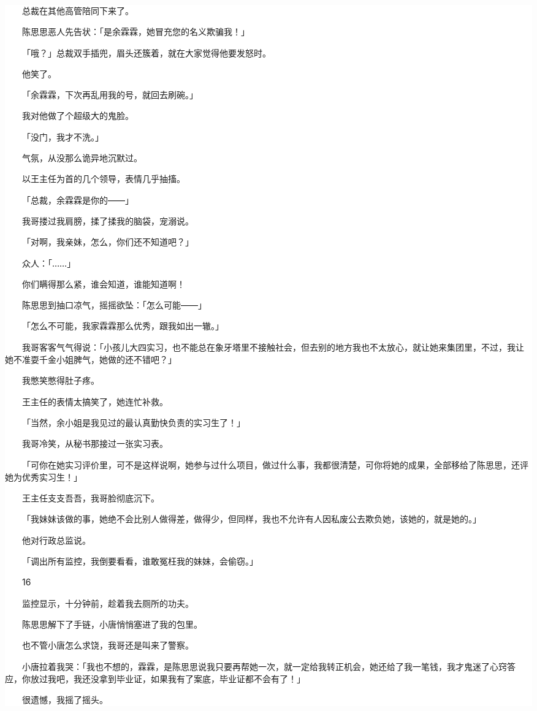 &emsp;&emsp;总裁在其他高管陪同下来了。  
  
&emsp;&emsp;陈思思恶人先告状：「是余霖霖，她冒充您的名义欺骗我！」  
  
&emsp;&emsp;「哦？」总裁双手插兜，眉头还簇着，就在大家觉得他要发怒时。  
  
&emsp;&emsp;他笑了。  
  
&emsp;&emsp;「余霖霖，下次再乱用我的号，就回去刷碗。」  
  
&emsp;&emsp;我对他做了个超级大的鬼脸。  
  
&emsp;&emsp;「没门，我才不洗。」  
  
&emsp;&emsp;气氛，从没那么诡异地沉默过。  
  
&emsp;&emsp;以王主任为首的几个领导，表情几乎抽搐。  
  
&emsp;&emsp;「总裁，余霖霖是你的——」  
  
&emsp;&emsp;我哥搂过我肩膀，揉了揉我的脑袋，宠溺说。  
  
&emsp;&emsp;「对啊，我亲妹，怎么，你们还不知道吧？」  
  
&emsp;&emsp;众人：「……」  
  
&emsp;&emsp;你们瞒得那么紧，谁会知道，谁能知道啊！  
  
&emsp;&emsp;陈思思到抽口凉气，摇摇欲坠：「怎么可能——」  
  
&emsp;&emsp;「怎么不可能，我家霖霖那么优秀，跟我如出一辙。」  
  
&emsp;&emsp;我哥客客气气得说：「小孩儿大四实习，也不能总在象牙塔里不接触社会，但去别的地方我也不太放心，就让她来集团里，不过，我让她不准耍千金小姐脾气，她做的还不错吧？」  
  
&emsp;&emsp;我憋笑憋得肚子疼。  
  
&emsp;&emsp;王主任的表情太搞笑了，她连忙补救。  
  
&emsp;&emsp;「当然，余小姐是我见过的最认真勤快负责的实习生了！」  
  
&emsp;&emsp;我哥冷笑，从秘书那接过一张实习表。  
  
&emsp;&emsp;「可你在她实习评价里，可不是这样说啊，她参与过什么项目，做过什么事，我都很清楚，可你将她的成果，全部移给了陈思思，还评她为优秀实习生！」  
  
&emsp;&emsp;王主任支支吾吾，我哥脸彻底沉下。  
  
&emsp;&emsp;「我妹妹该做的事，她绝不会比别人做得差，做得少，但同样，我也不允许有人因私废公去欺负她，该她的，就是她的。」  
  
&emsp;&emsp;他对行政总监说。  
  
&emsp;&emsp;「调出所有监控，我倒要看看，谁敢冤枉我的妹妹，会偷窃。」  
  
&emsp;&emsp;16  
  
&emsp;&emsp;监控显示，十分钟前，趁着我去厕所的功夫。  
  
&emsp;&emsp;陈思思解下了手链，小唐悄悄塞进了我的包里。  
  
&emsp;&emsp;也不管小唐怎么求饶，我哥还是叫来了警察。  
  
&emsp;&emsp;小唐拉着我哭：「我也不想的，霖霖，是陈思思说我只要再帮她一次，就一定给我转正机会，她还给了我一笔钱，我才鬼迷了心窍答应，你放过我吧，我还没拿到毕业证，如果我有了案底，毕业证都不会有了！」  
  
&emsp;&emsp;很遗憾，我摇了摇头。  
  